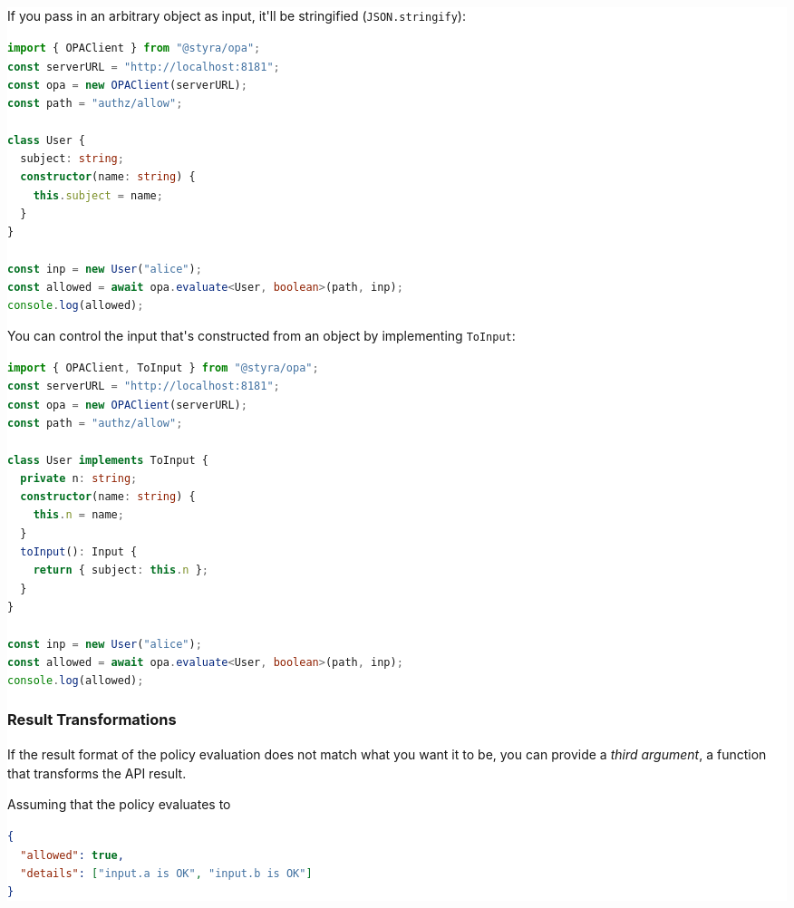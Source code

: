 
If you pass in an arbitrary object as input, it'll be stringified (`JSON.stringify`):

```ts
import { OPAClient } from "@styra/opa";
const serverURL = "http://localhost:8181";
const opa = new OPAClient(serverURL);
const path = "authz/allow";

class User {
  subject: string;
  constructor(name: string) {
    this.subject = name;
  }
}

const inp = new User("alice");
const allowed = await opa.evaluate<User, boolean>(path, inp);
console.log(allowed);
```

You can control the input that's constructed from an object by implementing `ToInput`:

```ts
import { OPAClient, ToInput } from "@styra/opa";
const serverURL = "http://localhost:8181";
const opa = new OPAClient(serverURL);
const path = "authz/allow";

class User implements ToInput {
  private n: string;
  constructor(name: string) {
    this.n = name;
  }
  toInput(): Input {
    return { subject: this.n };
  }
}

const inp = new User("alice");
const allowed = await opa.evaluate<User, boolean>(path, inp);
console.log(allowed);
```

### Result Transformations

If the result format of the policy evaluation does not match what you want it to be, you can provide a _third argument_, a function that transforms the API result.

Assuming that the policy evaluates to

```json
{
  "allowed": true,
  "details": ["input.a is OK", "input.b is OK"]
}
```
